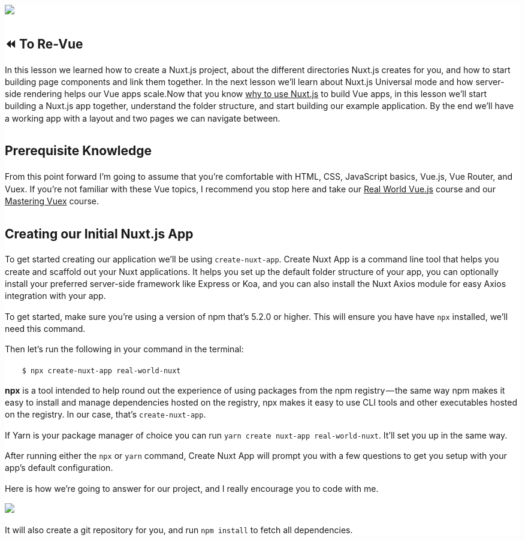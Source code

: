 ![](https://firebasestorage.googleapis.com/v0/b/vue-mastery.appspot.com/o/flamelink%2Fmedia%2F1578373078968_9.gif?alt=media&token=8e81ccbd-ea7e-4e58-8556-6a771bd7ea59)

## ⏪ To Re-Vue

In this lesson we learned how to create a Nuxt.js project, about the different directories Nuxt.js creates for you, and how to start building page components and link them together.  In the next lesson we’ll learn about Nuxt.js Universal mode and how server-side rendering helps our Vue apps scale.Now that you know [why to use Nuxt.js](https://www.vuemastery.com/courses/scaling-vue-with-nuxt-js/why-use-nuxt) to build Vue apps, in this lesson we’ll start building a Nuxt.js app together, understand the folder structure, and start building our example application.  By the end we’ll have a working app with a layout and two pages we can navigate between.

## Prerequisite Knowledge

From this point forward I’m going to assume that you’re comfortable with HTML, CSS, JavaScript basics, Vue.js, Vue Router, and Vuex.  If you’re not familiar with these Vue topics, I recommend you stop here and take our [Real World Vue.js](https://www.vuemastery.com/courses/real-world-vue-js/real-world-intro/) course and our [Mastering Vuex](https://www.vuemastery.com/courses/mastering-vuex/intro-to-vuex) course.

## Creating our Initial Nuxt.js App

To get started creating our application we’ll be using `create-nuxt-app`. Create Nuxt App is a command line tool that helps you create and scaffold out your Nuxt applications. It helps you set up the default folder structure of your app, you can optionally install your preferred server-side framework like Express or Koa, and you can also install the Nuxt Axios module for easy Axios integration with your app.

To get started, make sure you’re using a version of npm that’s 5.2.0 or higher.  This will ensure you have have `npx` installed, we’ll need this command.

Then let’s run the following in your command in the terminal:

```
    $ npx create-nuxt-app real-world-nuxt
```

**npx** is a tool intended to help round out the experience of using packages from the npm registry — the same way npm makes it easy to install and manage dependencies hosted on the registry, npx makes it easy to use CLI tools and other executables hosted on the registry. In our case, that’s `create-nuxt-app`.

If Yarn is your package manager of choice you can run `yarn create nuxt-app real-world-nuxt`. It’ll set you up in the same way.

After running either the `npx` or `yarn` command, Create Nuxt App will prompt you with a few questions to get you setup with your app’s default configuration.

Here is how we’re going to answer for our project, and I really encourage you to code with me.

![](https://firebasestorage.googleapis.com/v0/b/vue-mastery.appspot.com/o/flamelink%2Fmedia%2F1578373049722_0.jpg?alt=media&token=7b4174b7-b15b-434b-9dc2-9dd4253b32fe)

It will also create a git repository for you, and run `npm install` to fetch all dependencies.
